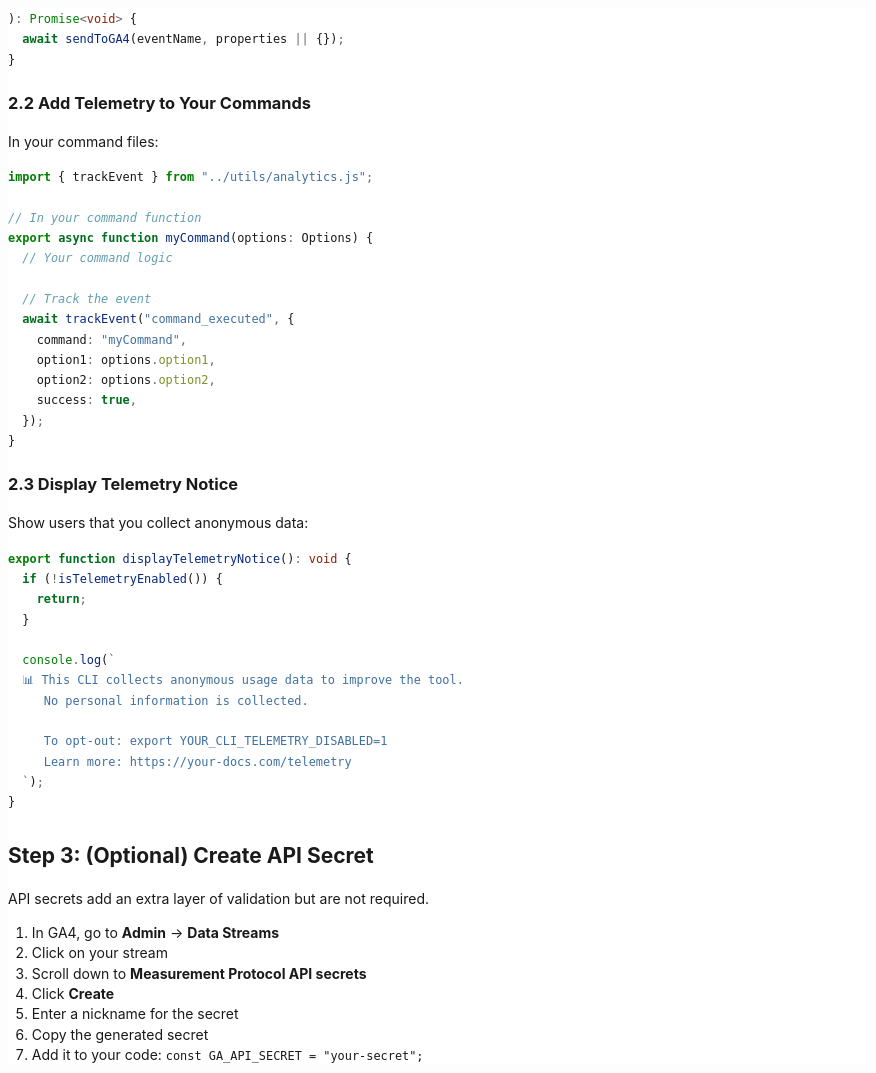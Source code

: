 ```typescript
): Promise<void> {
  await sendToGA4(eventName, properties || {});
}
```

### 2.2 Add Telemetry to Your Commands

In your command files:

```typescript
import { trackEvent } from "../utils/analytics.js";

// In your command function
export async function myCommand(options: Options) {
  // Your command logic

  // Track the event
  await trackEvent("command_executed", {
    command: "myCommand",
    option1: options.option1,
    option2: options.option2,
    success: true,
  });
}
```

### 2.3 Display Telemetry Notice

Show users that you collect anonymous data:

```typescript
export function displayTelemetryNotice(): void {
  if (!isTelemetryEnabled()) {
    return;
  }

  console.log(`
  📊 This CLI collects anonymous usage data to improve the tool.
     No personal information is collected.
     
     To opt-out: export YOUR_CLI_TELEMETRY_DISABLED=1
     Learn more: https://your-docs.com/telemetry
  `);
}
```

## Step 3: (Optional) Create API Secret

API secrets add an extra layer of validation but are not required.

1. In GA4, go to **Admin** → **Data Streams**
2. Click on your stream
3. Scroll down to **Measurement Protocol API secrets**
4. Click **Create**
5. Enter a nickname for the secret
6. Copy the generated secret
7. Add it to your code: `const GA_API_SECRET = "your-secret";`
